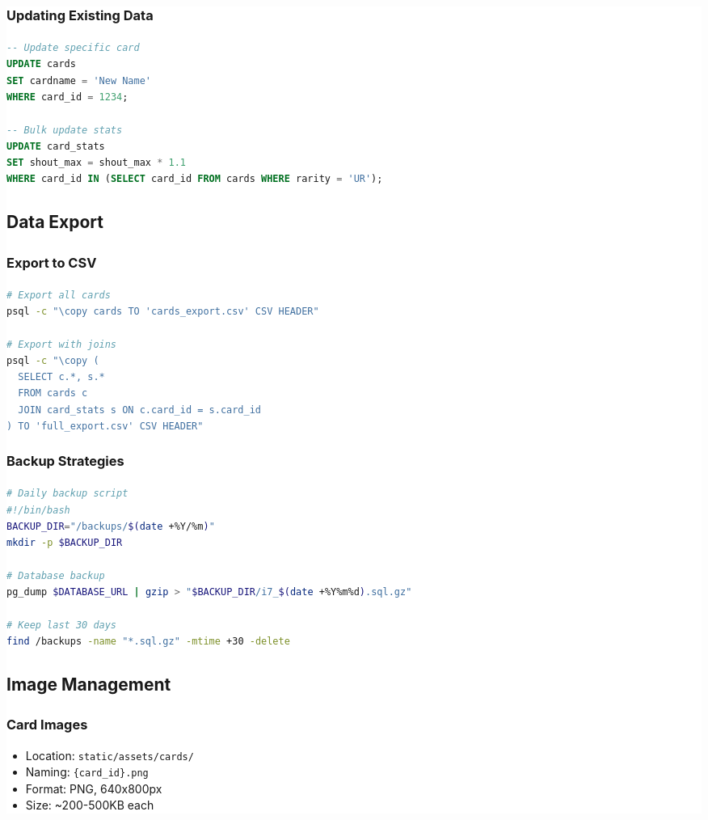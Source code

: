 ### Updating Existing Data

```sql
-- Update specific card
UPDATE cards 
SET cardname = 'New Name'
WHERE card_id = 1234;

-- Bulk update stats
UPDATE card_stats
SET shout_max = shout_max * 1.1
WHERE card_id IN (SELECT card_id FROM cards WHERE rarity = 'UR');
```

## Data Export

### Export to CSV

```bash
# Export all cards
psql -c "\copy cards TO 'cards_export.csv' CSV HEADER"

# Export with joins
psql -c "\copy (
  SELECT c.*, s.* 
  FROM cards c 
  JOIN card_stats s ON c.card_id = s.card_id
) TO 'full_export.csv' CSV HEADER"
```

### Backup Strategies

```bash
# Daily backup script
#!/bin/bash
BACKUP_DIR="/backups/$(date +%Y/%m)"
mkdir -p $BACKUP_DIR

# Database backup
pg_dump $DATABASE_URL | gzip > "$BACKUP_DIR/i7_$(date +%Y%m%d).sql.gz"

# Keep last 30 days
find /backups -name "*.sql.gz" -mtime +30 -delete
```

## Image Management

### Card Images

- Location: `static/assets/cards/`
- Naming: `{card_id}.png`
- Format: PNG, 640x800px
- Size: ~200-500KB each
